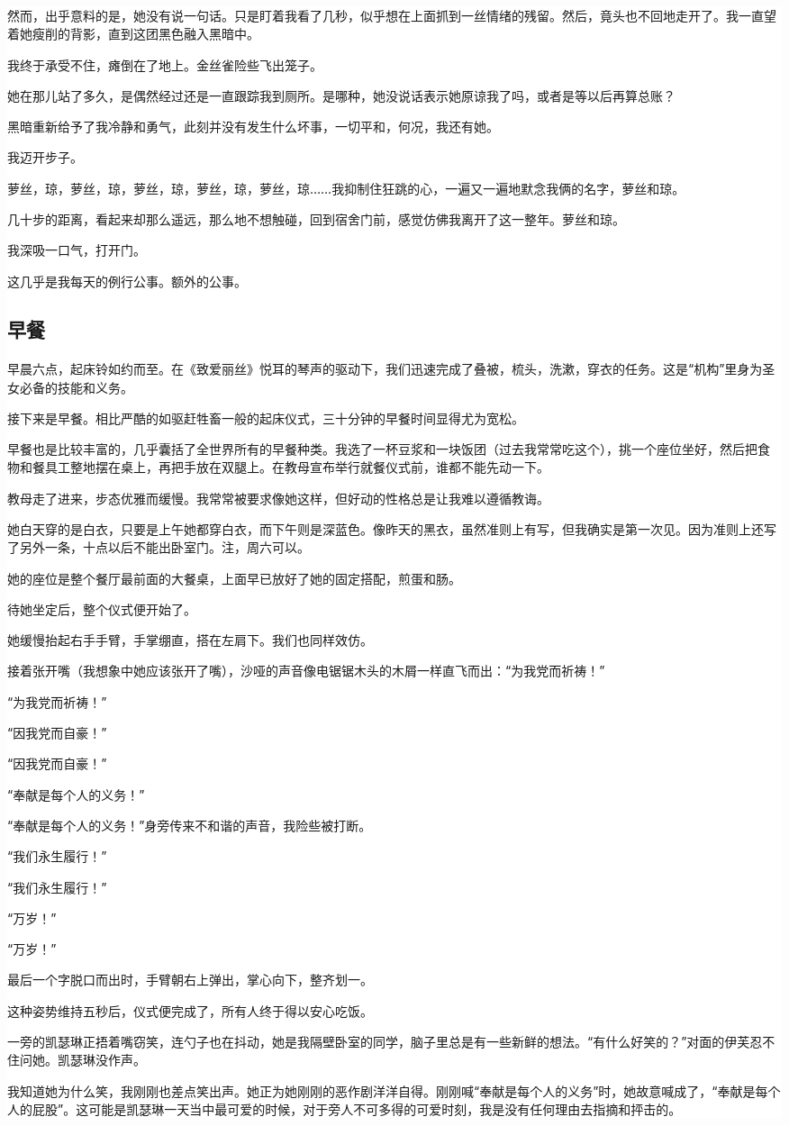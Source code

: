 然而，出乎意料的是，她没有说一句话。只是盯着我看了几秒，似乎想在上面抓到一丝情绪的残留。然后，竟头也不回地走开了。我一直望着她瘦削的背影，直到这团黑色融入黑暗中。

我终于承受不住，瘫倒在了地上。金丝雀险些飞出笼子。

她在那儿站了多久，是偶然经过还是一直跟踪我到厕所。是哪种，她没说话表示她原谅我了吗，或者是等以后再算总账？

黑暗重新给予了我冷静和勇气，此刻并没有发生什么坏事，一切平和，何况，我还有她。

我迈开步子。

萝丝，琼，萝丝，琼，萝丝，琼，萝丝，琼，萝丝，琼……我抑制住狂跳的心，一遍又一遍地默念我俩的名字，萝丝和琼。

几十步的距离，看起来却那么遥远，那么地不想触碰，回到宿舍门前，感觉仿佛我离开了这一整年。萝丝和琼。

我深吸一口气，打开门。

这几乎是我每天的例行公事。额外的公事。

早餐
--

早晨六点，起床铃如约而至。在《致爱丽丝》悦耳的琴声的驱动下，我们迅速完成了叠被，梳头，洗漱，穿衣的任务。这是“机构”里身为圣女必备的技能和义务。

接下来是早餐。相比严酷的如驱赶牲畜一般的起床仪式，三十分钟的早餐时间显得尤为宽松。

早餐也是比较丰富的，几乎囊括了全世界所有的早餐种类。我选了一杯豆浆和一块饭团（过去我常常吃这个），挑一个座位坐好，然后把食物和餐具工整地摆在桌上，再把手放在双腿上。在教母宣布举行就餐仪式前，谁都不能先动一下。

教母走了进来，步态优雅而缓慢。我常常被要求像她这样，但好动的性格总是让我难以遵循教诲。

她白天穿的是白衣，只要是上午她都穿白衣，而下午则是深蓝色。像昨天的黑衣，虽然准则上有写，但我确实是第一次见。因为准则上还写了另外一条，十点以后不能出卧室门。注，周六可以。

她的座位是整个餐厅最前面的大餐桌，上面早已放好了她的固定搭配，煎蛋和肠。

待她坐定后，整个仪式便开始了。

她缓慢抬起右手手臂，手掌绷直，搭在左肩下。我们也同样效仿。

接着张开嘴（我想象中她应该张开了嘴），沙哑的声音像电锯锯木头的木屑一样直飞而出：“为我党而祈祷！”

“为我党而祈祷！”

“因我党而自豪！”

“因我党而自豪！”

“奉献是每个人的义务！”

“奉献是每个人的义务！”身旁传来不和谐的声音，我险些被打断。

“我们永生履行！”

“我们永生履行！”

“万岁！”

“万岁！”

最后一个字脱口而出时，手臂朝右上弹出，掌心向下，整齐划一。

这种姿势维持五秒后，仪式便完成了，所有人终于得以安心吃饭。

一旁的凯瑟琳正捂着嘴窃笑，连勺子也在抖动，她是我隔壁卧室的同学，脑子里总是有一些新鲜的想法。“有什么好笑的？”对面的伊芙忍不住问她。凯瑟琳没作声。

我知道她为什么笑，我刚刚也差点笑出声。她正为她刚刚的恶作剧洋洋自得。刚刚喊“奉献是每个人的义务”时，她故意喊成了，“奉献是每个人的屁股”。这可能是凯瑟琳一天当中最可爱的时候，对于旁人不可多得的可爱时刻，我是没有任何理由去指摘和抨击的。
